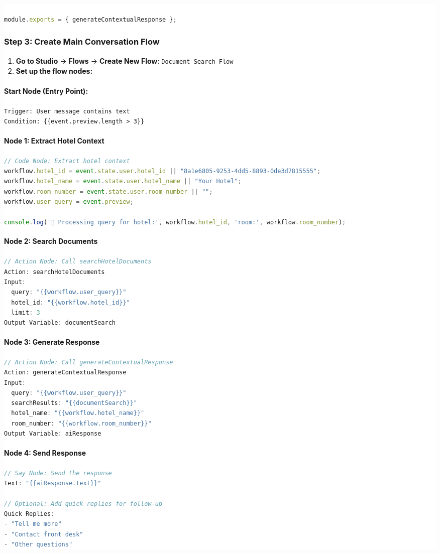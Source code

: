 ```typescript

module.exports = { generateContextualResponse };
```

### Step 3: Create Main Conversation Flow

1. **Go to Studio** → **Flows** → **Create New Flow**: `Document Search Flow`
2. **Set up the flow nodes:**

#### Start Node (Entry Point):
```
Trigger: User message contains text
Condition: {{event.preview.length > 3}}
```

#### Node 1: Extract Hotel Context
```typescript
// Code Node: Extract hotel context
workflow.hotel_id = event.state.user.hotel_id || "8a1e6805-9253-4dd5-8893-0de3d7815555";
workflow.hotel_name = event.state.user.hotel_name || "Your Hotel";
workflow.room_number = event.state.user.room_number || "";
workflow.user_query = event.preview;

console.log('🏨 Processing query for hotel:', workflow.hotel_id, 'room:', workflow.room_number);
```

#### Node 2: Search Documents
```typescript
// Action Node: Call searchHotelDocuments
Action: searchHotelDocuments
Input:
  query: "{{workflow.user_query}}"
  hotel_id: "{{workflow.hotel_id}}"
  limit: 3
Output Variable: documentSearch
```

#### Node 3: Generate Response
```typescript
// Action Node: Call generateContextualResponse  
Action: generateContextualResponse
Input:
  query: "{{workflow.user_query}}"
  searchResults: "{{documentSearch}}"
  hotel_name: "{{workflow.hotel_name}}"
  room_number: "{{workflow.room_number}}"
Output Variable: aiResponse
```

#### Node 4: Send Response
```typescript
// Say Node: Send the response
Text: "{{aiResponse.text}}"

// Optional: Add quick replies for follow-up
Quick Replies:
- "Tell me more"
- "Contact front desk"  
- "Other questions"
```
